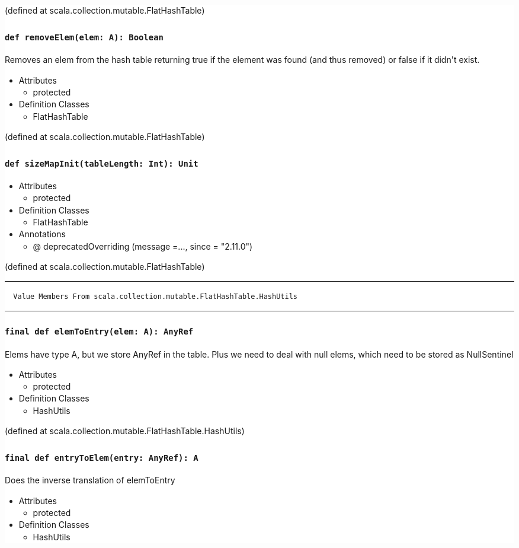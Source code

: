 (defined at scala.collection.mutable.FlatHashTable)


### `def removeElem(elem: A): Boolean`                                       ###

Removes an elem from the hash table returning true if the element was found (and
thus removed) or false if it didn't exist.

* Attributes
  * protected
* Definition Classes
  * FlatHashTable

(defined at scala.collection.mutable.FlatHashTable)


### `def sizeMapInit(tableLength: Int): Unit`                                ###

* Attributes
  * protected
* Definition Classes
  * FlatHashTable
* Annotations
  * @ deprecatedOverriding (message =..., since = "2.11.0")

(defined at scala.collection.mutable.FlatHashTable)


--------------------------------------------------------------------------------
      Value Members From scala.collection.mutable.FlatHashTable.HashUtils
--------------------------------------------------------------------------------


### `final def elemToEntry(elem: A): AnyRef`                                 ###

Elems have type A, but we store AnyRef in the table. Plus we need to deal with
null elems, which need to be stored as NullSentinel

* Attributes
  * protected
* Definition Classes
  * HashUtils

(defined at scala.collection.mutable.FlatHashTable.HashUtils)


### `final def entryToElem(entry: AnyRef): A`                                ###

Does the inverse translation of elemToEntry

* Attributes
  * protected
* Definition Classes
  * HashUtils
